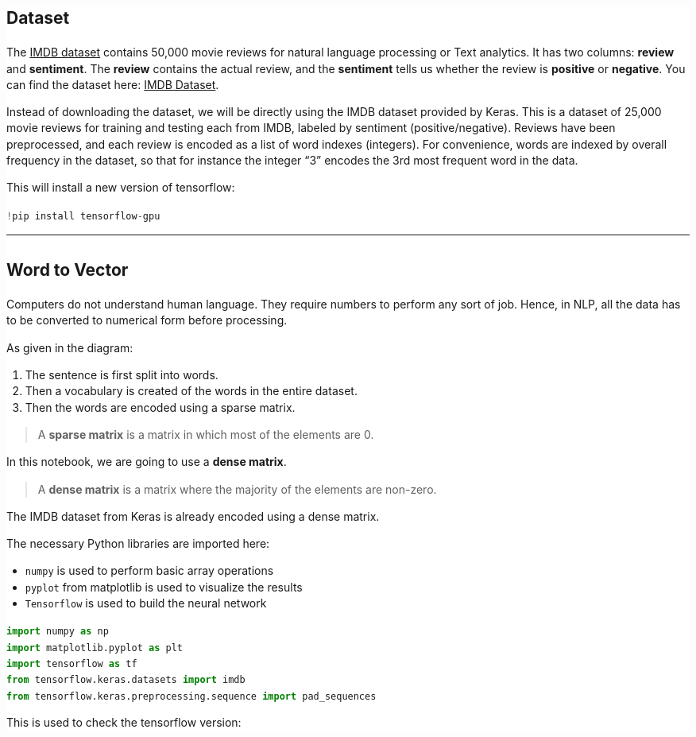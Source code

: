 
## Dataset

The [IMDB dataset](https://kgptalkie.com/imdb-review-sentiment-classification-using-rnn-lstm) contains 50,000 movie reviews for natural language processing or Text analytics. It has two columns: **review** and **sentiment**. The **review** contains the actual review, and the **sentiment** tells us whether the review is **positive** or **negative**. You can find the dataset here: [IMDB Dataset](https://kgptalkie.com/imdb-review-sentiment-classification-using-rnn-lstm).

Instead of downloading the dataset, we will be directly using the IMDB dataset provided by Keras. This is a dataset of 25,000 movie reviews for training and testing each from IMDB, labeled by sentiment (positive/negative). Reviews have been preprocessed, and each review is encoded as a list of word indexes (integers). For convenience, words are indexed by overall frequency in the dataset, so that for instance the integer “3” encodes the 3rd most frequent word in the data.

This will install a new version of tensorflow:

```python
!pip install tensorflow-gpu
```

---

## Word to Vector

Computers do not understand human language. They require numbers to perform any sort of job. Hence, in NLP, all the data has to be converted to numerical form before processing.

As given in the diagram:

1. The sentence is first split into words.
2. Then a vocabulary is created of the words in the entire dataset.
3. Then the words are encoded using a sparse matrix.

> A **sparse matrix** is a matrix in which most of the elements are 0.

In this notebook, we are going to use a **dense matrix**.

> A **dense matrix** is a matrix where the majority of the elements are non-zero.

The IMDB dataset from Keras is already encoded using a dense matrix.

The necessary Python libraries are imported here:

- `numpy` is used to perform basic array operations
- `pyplot` from matplotlib is used to visualize the results
- `Tensorflow` is used to build the neural network

```python
import numpy as np
import matplotlib.pyplot as plt
import tensorflow as tf
from tensorflow.keras.datasets import imdb
from tensorflow.keras.preprocessing.sequence import pad_sequences
```

This is used to check the tensorflow version:
